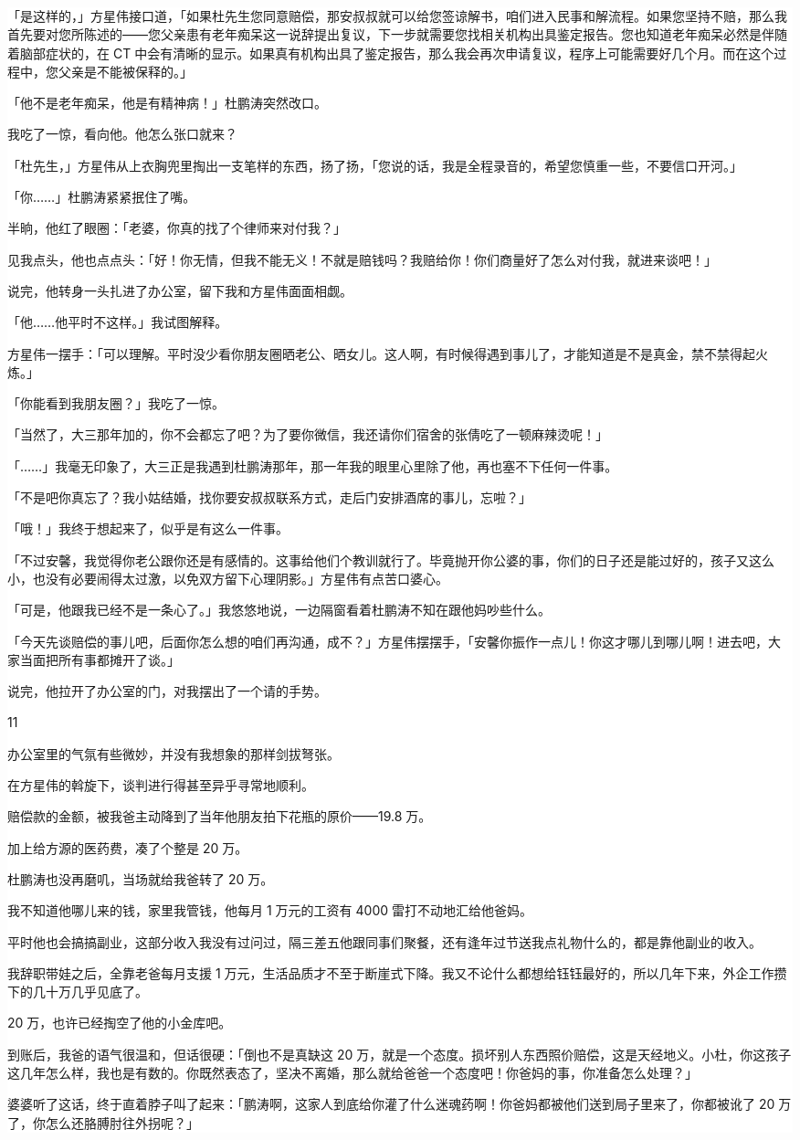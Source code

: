 「是这样的，」方星伟接口道，「如果杜先生您同意赔偿，那安叔叔就可以给您签谅解书，咱们进入民事和解流程。如果您坚持不赔，那么我首先要对您所陈述的——您父亲患有老年痴呆这一说辞提出复议，下一步就需要您找相关机构出具鉴定报告。您也知道老年痴呆必然是伴随着脑部症状的，在 CT 中会有清晰的显示。如果真有机构出具了鉴定报告，那么我会再次申请复议，程序上可能需要好几个月。而在这个过程中，您父亲是不能被保释的。」

「他不是老年痴呆，他是有精神病！」杜鹏涛突然改口。

我吃了一惊，看向他。他怎么张口就来？

「杜先生，」方星伟从上衣胸兜里掏出一支笔样的东西，扬了扬，「您说的话，我是全程录音的，希望您慎重一些，不要信口开河。」

「你……」杜鹏涛紧紧抿住了嘴。

半晌，他红了眼圈：「老婆，你真的找了个律师来对付我？」

见我点头，他也点点头：「好！你无情，但我不能无义！不就是赔钱吗？我赔给你！你们商量好了怎么对付我，就进来谈吧！」

说完，他转身一头扎进了办公室，留下我和方星伟面面相觑。

「他……他平时不这样。」我试图解释。

方星伟一摆手：「可以理解。平时没少看你朋友圈晒老公、晒女儿。这人啊，有时候得遇到事儿了，才能知道是不是真金，禁不禁得起火炼。」

「你能看到我朋友圈？」我吃了一惊。

「当然了，大三那年加的，你不会都忘了吧？为了要你微信，我还请你们宿舍的张倩吃了一顿麻辣烫呢！」

「……」我毫无印象了，大三正是我遇到杜鹏涛那年，那一年我的眼里心里除了他，再也塞不下任何一件事。

「不是吧你真忘了？我小姑结婚，找你要安叔叔联系方式，走后门安排酒席的事儿，忘啦？」

「哦！」我终于想起来了，似乎是有这么一件事。

「不过安馨，我觉得你老公跟你还是有感情的。这事给他们个教训就行了。毕竟抛开你公婆的事，你们的日子还是能过好的，孩子又这么小，也没有必要闹得太过激，以免双方留下心理阴影。」方星伟有点苦口婆心。

「可是，他跟我已经不是一条心了。」我悠悠地说，一边隔窗看着杜鹏涛不知在跟他妈吵些什么。

「今天先谈赔偿的事儿吧，后面你怎么想的咱们再沟通，成不？」方星伟摆摆手，「安馨你振作一点儿！你这才哪儿到哪儿啊！进去吧，大家当面把所有事都摊开了谈。」

说完，他拉开了办公室的门，对我摆出了一个请的手势。

11

办公室里的气氛有些微妙，并没有我想象的那样剑拔弩张。

在方星伟的斡旋下，谈判进行得甚至异乎寻常地顺利。

赔偿款的金额，被我爸主动降到了当年他朋友拍下花瓶的原价——19.8 万。

加上给方源的医药费，凑了个整是 20 万。

杜鹏涛也没再磨叽，当场就给我爸转了 20 万。

我不知道他哪儿来的钱，家里我管钱，他每月 1 万元的工资有 4000 雷打不动地汇给他爸妈。

平时他也会搞搞副业，这部分收入我没有过问过，隔三差五他跟同事们聚餐，还有逢年过节送我点礼物什么的，都是靠他副业的收入。

我辞职带娃之后，全靠老爸每月支援 1 万元，生活品质才不至于断崖式下降。我又不论什么都想给钰钰最好的，所以几年下来，外企工作攒下的几十万几乎见底了。

20 万，也许已经掏空了他的小金库吧。

到账后，我爸的语气很温和，但话很硬：「倒也不是真缺这 20 万，就是一个态度。损坏别人东西照价赔偿，这是天经地义。小杜，你这孩子这几年怎么样，我也是有数的。你既然表态了，坚决不离婚，那么就给爸爸一个态度吧！你爸妈的事，你准备怎么处理？」

婆婆听了这话，终于直着脖子叫了起来：「鹏涛啊，这家人到底给你灌了什么迷魂药啊！你爸妈都被他们送到局子里来了，你都被讹了 20 万了，你怎么还胳膊肘往外拐呢？」
